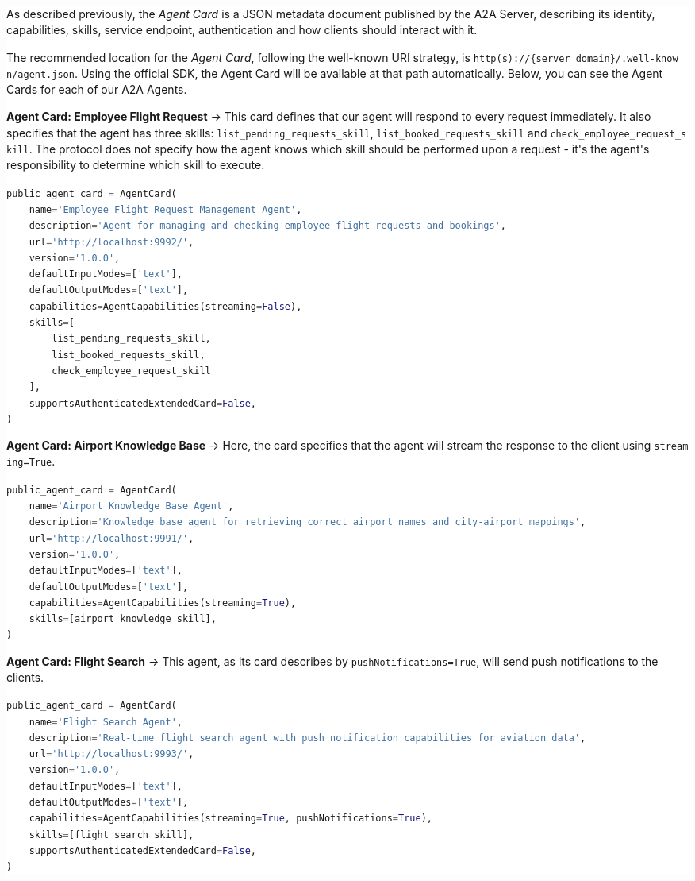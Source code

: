 As described previously, the _Agent Card_ is a JSON metadata document published by the A2A Server, describing its identity, capabilities, skills, service endpoint, authentication and how clients should interact with it.

The recommended location for the _Agent Card_, following the well-known URI strategy, is `http(s)://{server_domain}/.well-known/agent.json`. Using the official SDK, the Agent Card will be available at that path automatically. Below, you can see the Agent Cards for each of our A2A Agents.

**Agent Card: Employee Flight Request** -> This card defines that our agent will respond to every request immediately. It also specifies that the agent has three skills: `list_pending_requests_skill`, `list_booked_requests_skill` and `check_employee_request_skill`. The protocol does not specify how the agent knows which skill should be performed upon a request - it's the agent's responsibility to determine which skill to execute.

```python
public_agent_card = AgentCard(
    name='Employee Flight Request Management Agent',
    description='Agent for managing and checking employee flight requests and bookings',
    url='http://localhost:9992/',
    version='1.0.0',
    defaultInputModes=['text'],
    defaultOutputModes=['text'],
    capabilities=AgentCapabilities(streaming=False),
    skills=[
        list_pending_requests_skill,
        list_booked_requests_skill,
        check_employee_request_skill
    ],
    supportsAuthenticatedExtendedCard=False,
)
```

**Agent Card: Airport Knowledge Base** -> Here, the card specifies that the agent will stream the response to the client using `streaming=True`.

```python
public_agent_card = AgentCard(
    name='Airport Knowledge Base Agent',
    description='Knowledge base agent for retrieving correct airport names and city-airport mappings',
    url='http://localhost:9991/',
    version='1.0.0',
    defaultInputModes=['text'],
    defaultOutputModes=['text'],
    capabilities=AgentCapabilities(streaming=True),
    skills=[airport_knowledge_skill],
)
```

**Agent Card: Flight Search** -> This agent, as its card describes by `pushNotifications=True`, will send push notifications to the clients.

```python
public_agent_card = AgentCard(
    name='Flight Search Agent',
    description='Real-time flight search agent with push notification capabilities for aviation data',
    url='http://localhost:9993/',
    version='1.0.0',
    defaultInputModes=['text'],
    defaultOutputModes=['text'],
    capabilities=AgentCapabilities(streaming=True, pushNotifications=True),
    skills=[flight_search_skill],
    supportsAuthenticatedExtendedCard=False,
)
```
